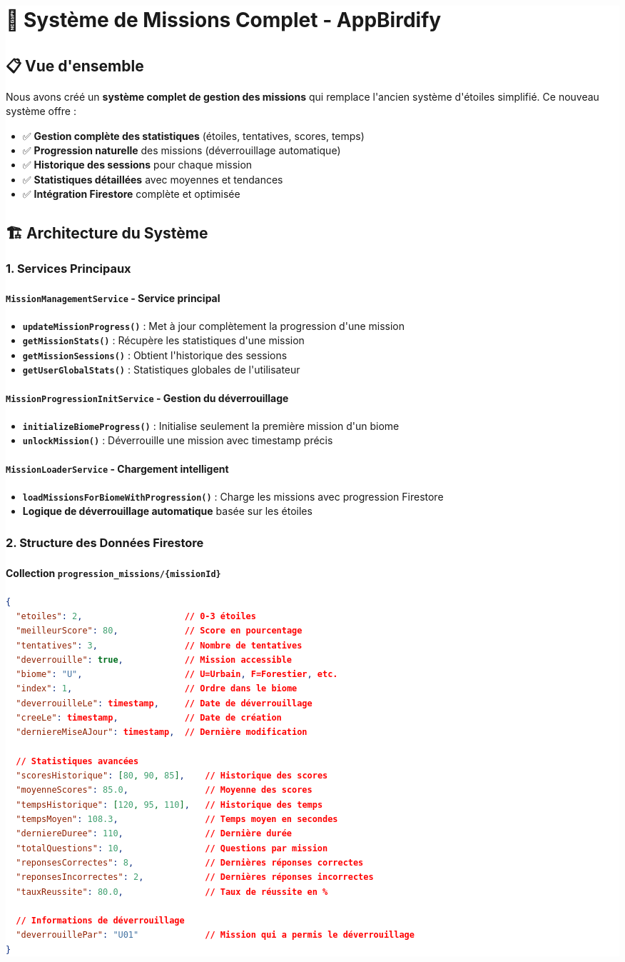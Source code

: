 # 🎯 Système de Missions Complet - AppBirdify

## 📋 **Vue d'ensemble**

Nous avons créé un **système complet de gestion des missions** qui remplace l'ancien système d'étoiles simplifié. Ce nouveau système offre :

- ✅ **Gestion complète des statistiques** (étoiles, tentatives, scores, temps)
- ✅ **Progression naturelle** des missions (déverrouillage automatique)
- ✅ **Historique des sessions** pour chaque mission
- ✅ **Statistiques détaillées** avec moyennes et tendances
- ✅ **Intégration Firestore** complète et optimisée

## 🏗️ **Architecture du Système**

### **1. Services Principaux**

#### **`MissionManagementService`** - Service principal
- **`updateMissionProgress()`** : Met à jour complètement la progression d'une mission
- **`getMissionStats()`** : Récupère les statistiques d'une mission
- **`getMissionSessions()`** : Obtient l'historique des sessions
- **`getUserGlobalStats()`** : Statistiques globales de l'utilisateur

#### **`MissionProgressionInitService`** - Gestion du déverrouillage
- **`initializeBiomeProgress()`** : Initialise seulement la première mission d'un biome
- **`unlockMission()`** : Déverrouille une mission avec timestamp précis

#### **`MissionLoaderService`** - Chargement intelligent
- **`loadMissionsForBiomeWithProgression()`** : Charge les missions avec progression Firestore
- **Logique de déverrouillage automatique** basée sur les étoiles

### **2. Structure des Données Firestore**

#### **Collection `progression_missions/{missionId}`**
```json
{
  "etoiles": 2,                    // 0-3 étoiles
  "meilleurScore": 80,             // Score en pourcentage
  "tentatives": 3,                 // Nombre de tentatives
  "deverrouille": true,            // Mission accessible
  "biome": "U",                    // U=Urbain, F=Forestier, etc.
  "index": 1,                      // Ordre dans le biome
  "deverrouilleLe": timestamp,     // Date de déverrouillage
  "creeLe": timestamp,             // Date de création
  "derniereMiseAJour": timestamp,  // Dernière modification
  
  // Statistiques avancées
  "scoresHistorique": [80, 90, 85],    // Historique des scores
  "moyenneScores": 85.0,               // Moyenne des scores
  "tempsHistorique": [120, 95, 110],   // Historique des temps
  "tempsMoyen": 108.3,                 // Temps moyen en secondes
  "derniereDuree": 110,                // Dernière durée
  "totalQuestions": 10,                // Questions par mission
  "reponsesCorrectes": 8,              // Dernières réponses correctes
  "reponsesIncorrectes": 2,            // Dernières réponses incorrectes
  "tauxReussite": 80.0,                // Taux de réussite en %
  
  // Informations de déverrouillage
  "deverrouillePar": "U01"             // Mission qui a permis le déverrouillage
}
```